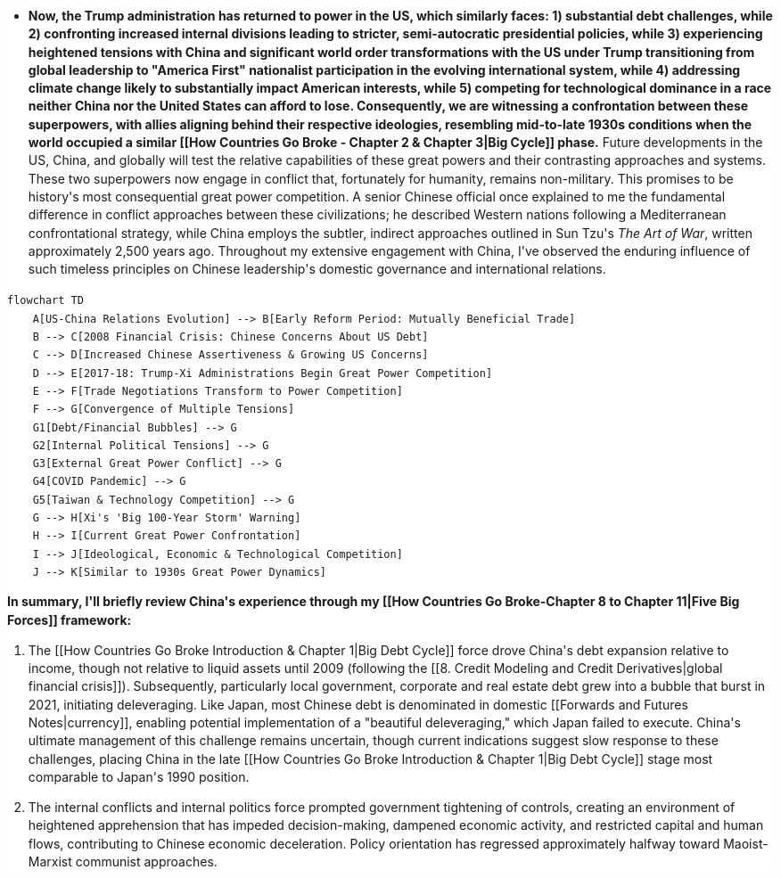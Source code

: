 - **Now, the Trump administration has returned to power in the US, which similarly faces: 1) substantial debt challenges, while 2) confronting increased internal divisions leading to stricter, semi-autocratic presidential policies, while 3) experiencing heightened tensions with China and significant world order transformations with the US under Trump transitioning from global leadership to "America First" nationalist participation in the evolving international system, while 4) addressing climate change likely to substantially impact American interests, while 5) competing for technological dominance in a race neither China nor the United States can afford to lose. Consequently, we are witnessing a confrontation between these superpowers, with allies aligning behind their respective ideologies, resembling mid-to-late 1930s conditions when the world occupied a similar [[How Countries Go Broke - Chapter 2 & Chapter 3|Big Cycle]] phase.** Future developments in the US, China, and globally will test the relative capabilities of these great powers and their contrasting approaches and systems. These two superpowers now engage in conflict that, fortunately for humanity, remains non-military. This promises to be history's most consequential great power competition. A senior Chinese official once explained to me the fundamental difference in conflict approaches between these civilizations; he described Western nations following a Mediterranean confrontational strategy, while China employs the subtler, indirect approaches outlined in Sun Tzu's _The Art of War_, written approximately 2,500 years ago. Throughout my extensive engagement with China, I've observed the enduring influence of such timeless principles on Chinese leadership's domestic governance and international relations.
    
```mermaid
flowchart TD
    A[US-China Relations Evolution] --> B[Early Reform Period: Mutually Beneficial Trade]
    B --> C[2008 Financial Crisis: Chinese Concerns About US Debt]
    C --> D[Increased Chinese Assertiveness & Growing US Concerns]
    D --> E[2017-18: Trump-Xi Administrations Begin Great Power Competition]
    E --> F[Trade Negotiations Transform to Power Competition]
    F --> G[Convergence of Multiple Tensions]
    G1[Debt/Financial Bubbles] --> G
    G2[Internal Political Tensions] --> G
    G3[External Great Power Conflict] --> G
    G4[COVID Pandemic] --> G
    G5[Taiwan & Technology Competition] --> G
    G --> H[Xi's 'Big 100-Year Storm' Warning]
    H --> I[Current Great Power Confrontation]
    I --> J[Ideological, Economic & Technological Competition]
    J --> K[Similar to 1930s Great Power Dynamics]
```

**In summary, I'll briefly review China's experience through my [[How Countries Go Broke-Chapter 8 to Chapter 11|Five Big Forces]] framework:**

1. The [[How Countries Go Broke Introduction & Chapter 1|Big Debt Cycle]] force drove China's debt expansion relative to income, though not relative to liquid assets until 2009 (following the [[8. Credit Modeling and Credit Derivatives|global financial crisis]]). Subsequently, particularly local government, corporate and real estate debt grew into a bubble that burst in 2021, initiating deleveraging. Like Japan, most Chinese debt is denominated in domestic [[Forwards and Futures Notes|currency]], enabling potential implementation of a "beautiful deleveraging," which Japan failed to execute. China's ultimate management of this challenge remains uncertain, though current indications suggest slow response to these challenges, placing China in the late [[How Countries Go Broke Introduction & Chapter 1|Big Debt Cycle]] stage most comparable to Japan's 1990 position.
    
2. The internal conflicts and internal politics force prompted government tightening of controls, creating an environment of heightened apprehension that has impeded decision-making, dampened economic activity, and restricted capital and human flows, contributing to Chinese economic deceleration. Policy orientation has regressed approximately halfway toward Maoist-Marxist communist approaches.
    